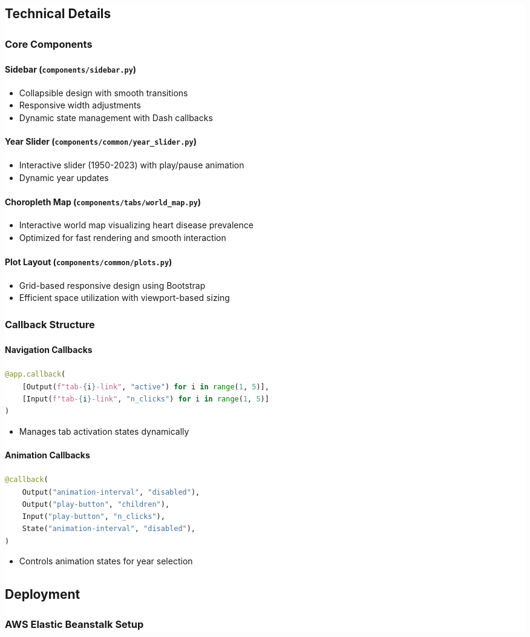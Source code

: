 ## Technical Details

### Core Components

#### Sidebar (`components/sidebar.py`)

- Collapsible design with smooth transitions
- Responsive width adjustments
- Dynamic state management with Dash callbacks

#### Year Slider (`components/common/year_slider.py`)

- Interactive slider (1950-2023) with play/pause animation
- Dynamic year updates

#### Choropleth Map (`components/tabs/world_map.py`)

- Interactive world map visualizing heart disease prevalence
- Optimized for fast rendering and smooth interaction

#### Plot Layout (`components/common/plots.py`)

- Grid-based responsive design using Bootstrap
- Efficient space utilization with viewport-based sizing

### Callback Structure

#### Navigation Callbacks

```python
@app.callback(
    [Output(f"tab-{i}-link", "active") for i in range(1, 5)],
    [Input(f"tab-{i}-link", "n_clicks") for i in range(1, 5)]
)
```

- Manages tab activation states dynamically

#### Animation Callbacks

```python
@callback(
    Output("animation-interval", "disabled"),
    Output("play-button", "children"),
    Input("play-button", "n_clicks"),
    State("animation-interval", "disabled"),
)
```

- Controls animation states for year selection

## Deployment

### AWS Elastic Beanstalk Setup
